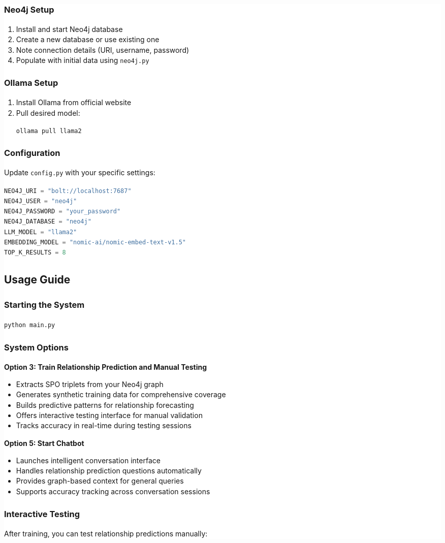 ### Neo4j Setup
1. Install and start Neo4j database
2. Create a new database or use existing one
3. Note connection details (URI, username, password)
4. Populate with initial data using `neo4j.py`

### Ollama Setup
1. Install Ollama from official website
2. Pull desired model:
   ```bash
   ollama pull llama2
   ```

### Configuration
Update `config.py` with your specific settings:
```python
NEO4J_URI = "bolt://localhost:7687"
NEO4J_USER = "neo4j" 
NEO4J_PASSWORD = "your_password"
NEO4J_DATABASE = "neo4j"
LLM_MODEL = "llama2"
EMBEDDING_MODEL = "nomic-ai/nomic-embed-text-v1.5"
TOP_K_RESULTS = 8
```


## Usage Guide

### Starting the System
```bash
python main.py
```

### System Options

**Option 3: Train Relationship Prediction and Manual Testing**
- Extracts SPO triplets from your Neo4j graph
- Generates synthetic training data for comprehensive coverage
- Builds predictive patterns for relationship forecasting
- Offers interactive testing interface for manual validation
- Tracks accuracy in real-time during testing sessions

**Option 5: Start Chatbot**
- Launches intelligent conversation interface
- Handles relationship prediction questions automatically
- Provides graph-based context for general queries
- Supports accuracy tracking across conversation sessions

### Interactive Testing

After training, you can test relationship predictions manually:
